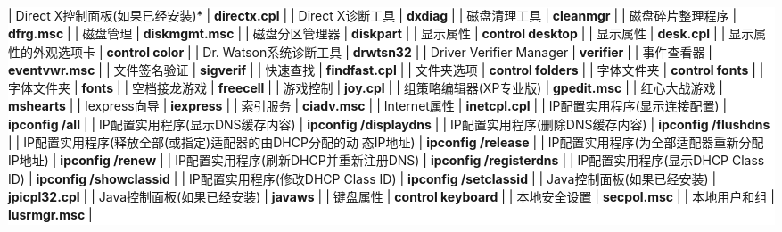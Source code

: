 | Direct X控制面板(如果已经安装)*                              | **directx.cpl**            |
| Direct X诊断工具                                             | **dxdiag**                 |
| 磁盘清理工具                                                 | **cleanmgr**               |
| 磁盘碎片整理程序                                             | **dfrg.msc**               |
| 磁盘管理                                                     | **diskmgmt.msc**           |
| 磁盘分区管理器                                               | **diskpart**               |
| 显示属性                                                     | **control desktop**        |
| 显示属性                                                     | **desk.cpl**               |
| 显示属性的外观选项卡                                         | **control color**          |
| Dr. Watson系统诊断工具                                       | **drwtsn32**               |
| Driver Verifier Manager                                      | **verifier**               |
| 事件查看器                                                   | **eventvwr.msc**           |
| 文件签名验证                                                 | **sigverif**               |
| 快速查找                                                     | **findfast.cpl**           |
| 文件夹选项                                                   | **control folders**        |
| 字体文件夹                                                   | **control fonts**          |
| 字体文件夹                                                   | **fonts**                  |
| 空档接龙游戏                                                 | **freecell**               |
| 游戏控制                                                     | **joy.cpl**                |
| 组策略编辑器(XP专业版)                                       | **gpedit.msc**             |
| 红心大战游戏                                                 | **mshearts**               |
| Iexpress向导                                                 | **iexpress**               |
| 索引服务                                                     | **ciadv.msc**              |
| Internet属性                                                 | **inetcpl.cpl**            |
| IP配置实用程序(显示连接配置)                                 | **ipconfig /all**          |
| IP配置实用程序(显示DNS缓存内容)                              | **ipconfig /displaydns**   |
| IP配置实用程序(删除DNS缓存内容)                              | **ipconfig /flushdns**     |
| IP配置实用程序(释放全部(或指定)适配器的由DHCP分配的动 态IP地址) | **ipconfig /release**      |
| IP配置实用程序(为全部适配器重新分配IP地址)                   | **ipconfig /renew**        |
| IP配置实用程序(刷新DHCP并重新注册DNS)                        | **ipconfig /registerdns**  |
| IP配置实用程序(显示DHCP Class ID)                            | **ipconfig /showclassid**  |
| IP配置实用程序(修改DHCP Class ID)                            | **ipconfig /setclassid**   |
| Java控制面板(如果已经安装)                                   | **jpicpl32.cpl**           |
| Java控制面板(如果已经安装)                                   | **javaws**                 |
| 键盘属性                                                     | **control keyboard**       |
| 本地安全设置                                                 | **secpol.msc**             |
| 本地用户和组                                                 | **lusrmgr.msc**            |